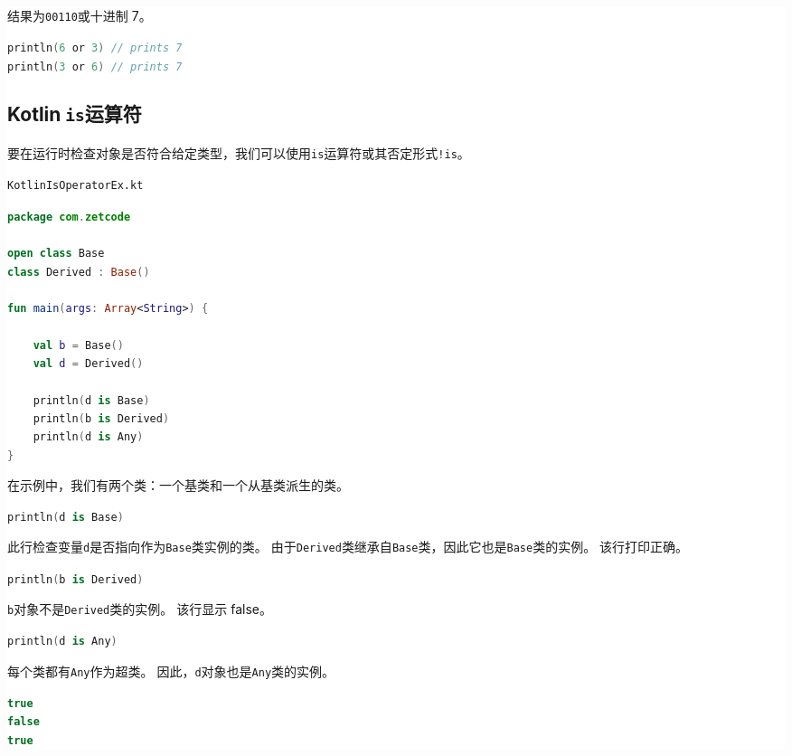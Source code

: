 结果为`00110`或十进制 7。

```kt
println(6 or 3) // prints 7
println(3 or 6) // prints 7

```

## Kotlin `is`运算符

要在运行时检查对象是否符合给定类型，我们可以使用`is`运算符或其否定形式`!is`。

`KotlinIsOperatorEx.kt`

```kt
package com.zetcode

open class Base
class Derived : Base()

fun main(args: Array<String>) {

    val b = Base()
    val d = Derived()

    println(d is Base)
    println(b is Derived)
    println(d is Any)
}

```

在示例中，我们有两个类：一个基类和一个从基类派生的类。

```kt
println(d is Base)

```

此行检查变量`d`是否指向作为`Base`类实例的类。 由于`Derived`类继承自`Base`类，因此它也是`Base`类的实例。 该行打印正确。

```kt
println(b is Derived)

```

`b`对象不是`Derived`类的实例。 该行显示 false。

```kt
println(d is Any) 

```

每个类都有`Any`作为超类。 因此，`d`对象也是`Any`类的实例。

```kt
true
false
true

```
